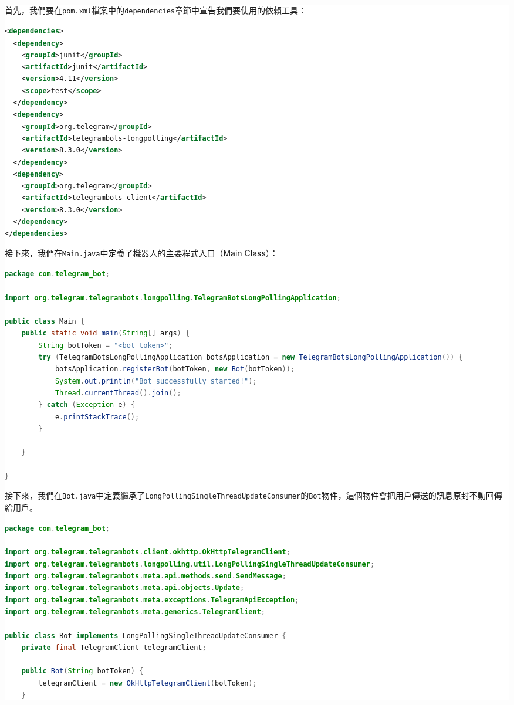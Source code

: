 首先，我們要在`pom.xml`檔案中的`dependencies`章節中宣告我們要使用的依賴工具：

```xml
<dependencies>
  <dependency>
    <groupId>junit</groupId>
    <artifactId>junit</artifactId>
    <version>4.11</version>
    <scope>test</scope>
  </dependency>
  <dependency>
    <groupId>org.telegram</groupId>
    <artifactId>telegrambots-longpolling</artifactId>
    <version>8.3.0</version>
  </dependency>
  <dependency>
    <groupId>org.telegram</groupId>
    <artifactId>telegrambots-client</artifactId>
    <version>8.3.0</version>
  </dependency>
</dependencies>
```

接下來，我們在`Main.java`中定義了機器人的主要程式入口（Main Class）：

```java
package com.telegram_bot;

import org.telegram.telegrambots.longpolling.TelegramBotsLongPollingApplication;

public class Main {
    public static void main(String[] args) {
        String botToken = "<bot token>";
        try (TelegramBotsLongPollingApplication botsApplication = new TelegramBotsLongPollingApplication()) {
            botsApplication.registerBot(botToken, new Bot(botToken));
            System.out.println("Bot successfully started!");
            Thread.currentThread().join();
        } catch (Exception e) {
            e.printStackTrace();
        }

    }

}

```

接下來，我們在`Bot.java`中定義繼承了`LongPollingSingleThreadUpdateConsumer`的`Bot`物件，這個物件會把用戶傳送的訊息原封不動回傳給用戶。

```java
package com.telegram_bot;

import org.telegram.telegrambots.client.okhttp.OkHttpTelegramClient;
import org.telegram.telegrambots.longpolling.util.LongPollingSingleThreadUpdateConsumer;
import org.telegram.telegrambots.meta.api.methods.send.SendMessage;
import org.telegram.telegrambots.meta.api.objects.Update;
import org.telegram.telegrambots.meta.exceptions.TelegramApiException;
import org.telegram.telegrambots.meta.generics.TelegramClient;

public class Bot implements LongPollingSingleThreadUpdateConsumer {
    private final TelegramClient telegramClient;

    public Bot(String botToken) {
        telegramClient = new OkHttpTelegramClient(botToken);
    }

```